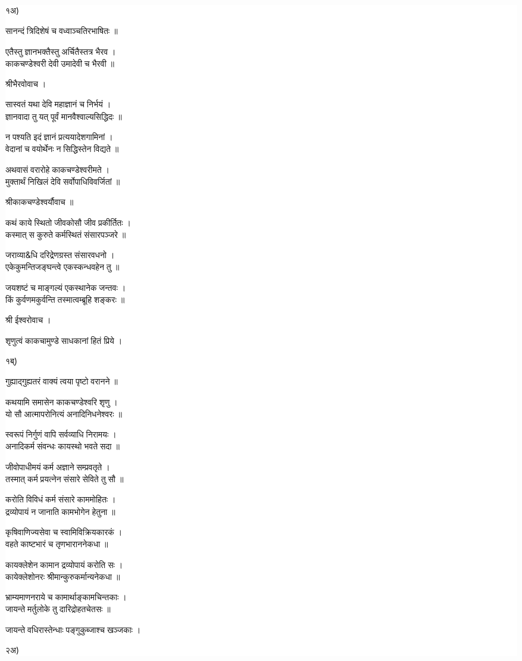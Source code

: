 १अ)  
  
सानन्दं त्रिदिशेषं च वध्वाञ्चतिरभाषितः ॥  
  
एतैस्तु ज्ञानभक्तैस्तु अर्चितैस्तत्र भैरव ।  
काकचण्डेश्वरी देवी उमादेवी च भैरवी ॥  
  
श्रीभैरवोवाच ।  
  
सास्वतं यथा देवि महाज्ञानं च निर्भयं ।  
ज्ञानवादा तु यत् पूर्वं मानवैश्वाल्यसिद्धिदः ॥  
  
न पश्यति इदं ज्ञानं प्रत्ययादेशगामिनां ।  
वेदानां च वयोर्थेनः न सिद्धिस्तेन विद्यते ॥  
  
अथवासं वरारोहे काकचण्डेश्वरीमते ।  
मुक्तार्थं निखिलं देवि सर्वोपाधिविवर्जितां ॥  
  
श्रीकाकचण्डेश्वर्यौवाच ॥  
  
कथं काये स्थितो जीवकोसौ जीव प्रकीर्तितः ।  
कस्मात् स कुरुते कर्मस्थितं संसारपञ्जरे ॥  
  
जराव्या&धि दरिद्रेणग्रस्त संसारवधनो ।  
एकेकुमन्तिजङ्घन्त्वे एकस्कन्धवहेन तु ॥  
  
जयशष्टं च माङ्गल्यं एकस्थानेक जन्तवः ।  
किं कुर्वणमकुर्वन्ति तस्मात्वम्ब्रूहि शङ्करः ॥  
  
श्री ईश्वरोवाच ।  
  
शृणुत्वं काकचामुण्डे साधकानां हितं प्रिये ।  
  
१ब्)  
  
गुह्याद्गुह्यतरं वाक्यं त्वया पृष्टो वरानने ॥  
  
कथयामि समासेन काकचण्डेश्वरि शृणु ।  
यो सौ आत्मापरोनित्यं अनादिनिधनेश्वरः ॥  
  
स्वरूपं निर्गुणं वापि सर्वव्याधि निरामयः ।  
अनादिकर्म संवन्धः कायस्थो भवते सदा ॥  
  
जीवोपाधीमयं कर्म अज्ञाने सम्प्रवतृते ।  
तस्मात् कर्म प्रयत्नेन संसारे सेविते तु सौ ॥  
  
करोति विविधं कर्म संसारे काममोहितः ।  
द्रव्योपायं न जानाति कामभोगेन हेतुना ॥  
  
कृषिवाणिज्यसेवा च स्वामिविक्रियकारकं ।  
वहते काष्टभारं च तृणभाराननेकधा ॥  
  
कायक्लेशेन कामान द्रव्योपायं करोति सः ।  
कायेक्लेशोनरः श्रीमान्कुरुकर्मान्यनेकधा ॥  
  
भ्राम्यमाणनराये च कामार्थाङ्कामचिन्तकाः ।  
जायन्ते मर्तुलोके तु दारिद्रोहतचेतसः ॥  
  
जायन्ते वधिरास्तेन्धाः पङ्गुकुब्जाश्च खञ्जकाः ।  
  
२अ)  
  